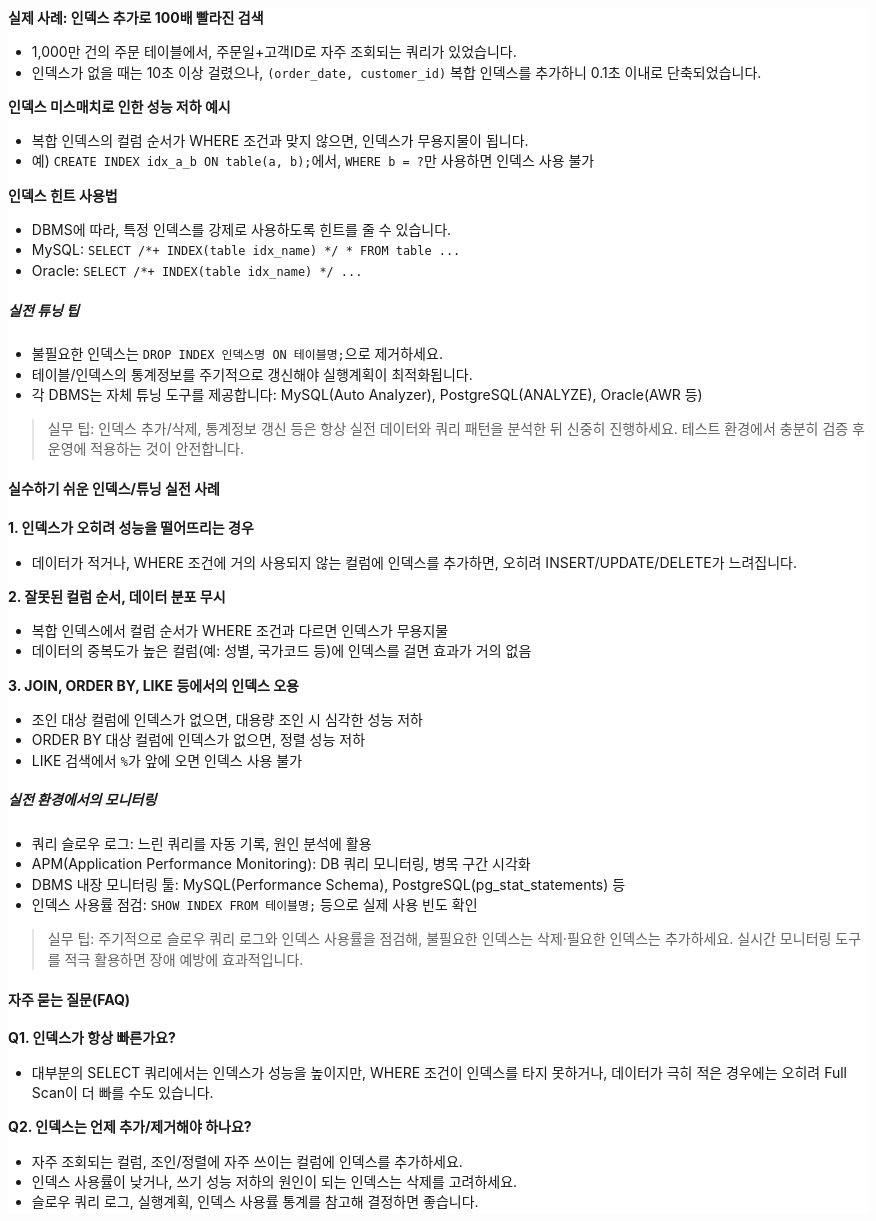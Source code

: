 **실제 사례: 인덱스 추가로 100배 빨라진 검색**
- 1,000만 건의 주문 테이블에서, 주문일+고객ID로 자주 조회되는 쿼리가 있었습니다.
- 인덱스가 없을 때는 10초 이상 걸렸으나, `(order_date, customer_id)` 복합 인덱스를 추가하니 0.1초 이내로 단축되었습니다.

**인덱스 미스매치로 인한 성능 저하 예시**
- 복합 인덱스의 컬럼 순서가 WHERE 조건과 맞지 않으면, 인덱스가 무용지물이 됩니다.
- 예) `CREATE INDEX idx_a_b ON table(a, b);`에서, `WHERE b = ?`만 사용하면 인덱스 사용 불가

**인덱스 힌트 사용법**
- DBMS에 따라, 특정 인덱스를 강제로 사용하도록 힌트를 줄 수 있습니다.
- MySQL: `SELECT /*+ INDEX(table idx_name) */ * FROM table ...`
- Oracle: `SELECT /*+ INDEX(table idx_name) */ ...`

##### 실전 튜닝 팁

- 불필요한 인덱스는 `DROP INDEX 인덱스명 ON 테이블명;`으로 제거하세요.
- 테이블/인덱스의 통계정보를 주기적으로 갱신해야 실행계획이 최적화됩니다.
- 각 DBMS는 자체 튜닝 도구를 제공합니다: MySQL(Auto Analyzer), PostgreSQL(ANALYZE), Oracle(AWR 등)

> 실무 팁: 인덱스 추가/삭제, 통계정보 갱신 등은 항상 실전 데이터와 쿼리 패턴을 분석한 뒤 신중히 진행하세요. 테스트 환경에서 충분히 검증 후 운영에 적용하는 것이 안전합니다.

#### 실수하기 쉬운 인덱스/튜닝 실전 사례

**1. 인덱스가 오히려 성능을 떨어뜨리는 경우**
- 데이터가 적거나, WHERE 조건에 거의 사용되지 않는 컬럼에 인덱스를 추가하면, 오히려 INSERT/UPDATE/DELETE가 느려집니다.

**2. 잘못된 컬럼 순서, 데이터 분포 무시**
- 복합 인덱스에서 컬럼 순서가 WHERE 조건과 다르면 인덱스가 무용지물
- 데이터의 중복도가 높은 컬럼(예: 성별, 국가코드 등)에 인덱스를 걸면 효과가 거의 없음

**3. JOIN, ORDER BY, LIKE 등에서의 인덱스 오용**
- 조인 대상 컬럼에 인덱스가 없으면, 대용량 조인 시 심각한 성능 저하
- ORDER BY 대상 컬럼에 인덱스가 없으면, 정렬 성능 저하
- LIKE 검색에서 `%`가 앞에 오면 인덱스 사용 불가

##### 실전 환경에서의 모니터링

- 쿼리 슬로우 로그: 느린 쿼리를 자동 기록, 원인 분석에 활용
- APM(Application Performance Monitoring): DB 쿼리 모니터링, 병목 구간 시각화
- DBMS 내장 모니터링 툴: MySQL(Performance Schema), PostgreSQL(pg_stat_statements) 등
- 인덱스 사용률 점검: `SHOW INDEX FROM 테이블명;` 등으로 실제 사용 빈도 확인

> 실무 팁: 주기적으로 슬로우 쿼리 로그와 인덱스 사용률을 점검해, 불필요한 인덱스는 삭제·필요한 인덱스는 추가하세요. 실시간 모니터링 도구를 적극 활용하면 장애 예방에 효과적입니다.

#### 자주 묻는 질문(FAQ)

**Q1. 인덱스가 항상 빠른가요?**
- 대부분의 SELECT 쿼리에서는 인덱스가 성능을 높이지만, WHERE 조건이 인덱스를 타지 못하거나, 데이터가 극히 적은 경우에는 오히려 Full Scan이 더 빠를 수도 있습니다.

**Q2. 인덱스는 언제 추가/제거해야 하나요?**
- 자주 조회되는 컬럼, 조인/정렬에 자주 쓰이는 컬럼에 인덱스를 추가하세요.
- 인덱스 사용률이 낮거나, 쓰기 성능 저하의 원인이 되는 인덱스는 삭제를 고려하세요.
- 슬로우 쿼리 로그, 실행계획, 인덱스 사용률 통계를 참고해 결정하면 좋습니다.
